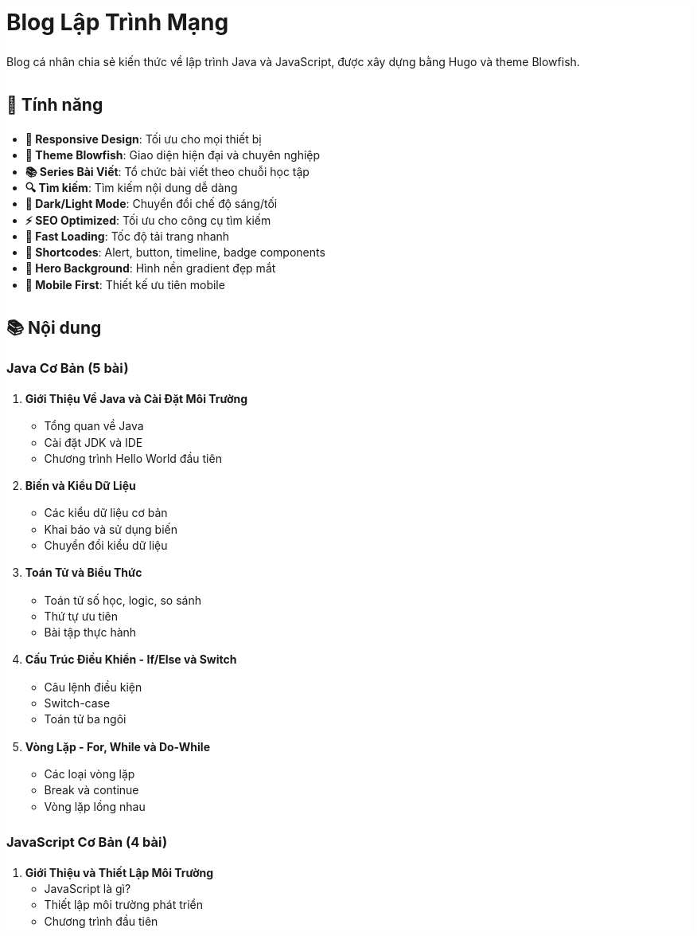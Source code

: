 # Blog Lập Trình Mạng

Blog cá nhân chia sẻ kiến thức về lập trình Java và JavaScript, được xây dựng bằng Hugo và theme Blowfish.

## 🚀 Tính năng

- **🎨 Responsive Design**: Tối ưu cho mọi thiết bị
- **🐠 Theme Blowfish**: Giao diện hiện đại và chuyên nghiệp  
- **📚 Series Bài Viết**: Tổ chức bài viết theo chuỗi học tập
- **🔍 Tìm kiếm**: Tìm kiếm nội dung dễ dàng
- **🌙 Dark/Light Mode**: Chuyển đổi chế độ sáng/tối
- **⚡ SEO Optimized**: Tối ưu cho công cụ tìm kiếm
- **🚀 Fast Loading**: Tốc độ tải trang nhanh
- **💫 Shortcodes**: Alert, button, timeline, badge components
- **🎯 Hero Background**: Hình nền gradient đẹp mắt
- **📱 Mobile First**: Thiết kế ưu tiên mobile

## 📚 Nội dung

### Java Cơ Bản (5 bài)
1. **Giới Thiệu Về Java và Cài Đặt Môi Trường**
   - Tổng quan về Java
   - Cài đặt JDK và IDE
   - Chương trình Hello World đầu tiên

2. **Biến và Kiểu Dữ Liệu**
   - Các kiểu dữ liệu cơ bản
   - Khai báo và sử dụng biến
   - Chuyển đổi kiểu dữ liệu

3. **Toán Tử và Biểu Thức**
   - Toán tử số học, logic, so sánh
   - Thứ tự ưu tiên
   - Bài tập thực hành

4. **Cấu Trúc Điều Khiển - If/Else và Switch**
   - Câu lệnh điều kiện
   - Switch-case
   - Toán tử ba ngôi

5. **Vòng Lặp - For, While và Do-While**
   - Các loại vòng lặp
   - Break và continue
   - Vòng lặp lồng nhau

### JavaScript Cơ Bản (4 bài)
1. **Giới Thiệu và Thiết Lập Môi Trường**
   - JavaScript là gì?
   - Thiết lập môi trường phát triển
   - Chương trình đầu tiên
